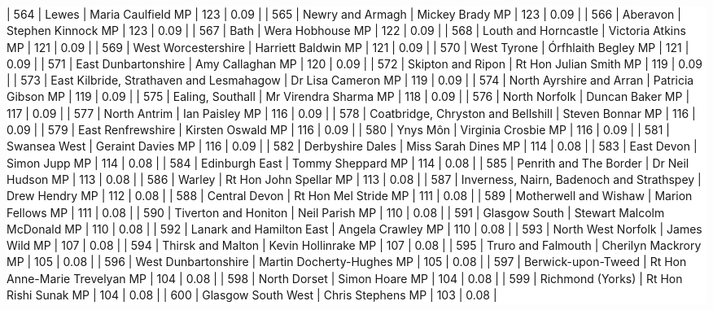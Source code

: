 | 564 | Lewes | Maria Caulfield MP | 123 | 0.09 |
| 565 | Newry and Armagh | Mickey Brady MP | 123 | 0.09 |
| 566 | Aberavon | Stephen Kinnock MP | 123 | 0.09 |
| 567 | Bath | Wera Hobhouse MP | 122 | 0.09 |
| 568 | Louth and Horncastle | Victoria Atkins MP | 121 | 0.09 |
| 569 | West Worcestershire | Harriett Baldwin MP | 121 | 0.09 |
| 570 | West Tyrone | Órfhlaith Begley MP | 121 | 0.09 |
| 571 | East Dunbartonshire | Amy Callaghan MP | 120 | 0.09 |
| 572 | Skipton and Ripon | Rt Hon Julian Smith MP | 119 | 0.09 |
| 573 | East Kilbride, Strathaven and Lesmahagow | Dr Lisa Cameron MP | 119 | 0.09 |
| 574 | North Ayrshire and Arran | Patricia Gibson MP | 119 | 0.09 |
| 575 | Ealing, Southall | Mr Virendra Sharma MP | 118 | 0.09 |
| 576 | North Norfolk | Duncan Baker MP | 117 | 0.09 |
| 577 | North Antrim | Ian Paisley MP | 116 | 0.09 |
| 578 | Coatbridge, Chryston and Bellshill | Steven Bonnar MP | 116 | 0.09 |
| 579 | East Renfrewshire | Kirsten Oswald MP | 116 | 0.09 |
| 580 | Ynys Môn | Virginia Crosbie MP | 116 | 0.09 |
| 581 | Swansea West | Geraint Davies MP | 116 | 0.09 |
| 582 | Derbyshire Dales | Miss Sarah Dines MP | 114 | 0.08 |
| 583 | East Devon | Simon Jupp MP | 114 | 0.08 |
| 584 | Edinburgh East | Tommy Sheppard MP | 114 | 0.08 |
| 585 | Penrith and The Border | Dr Neil Hudson MP | 113 | 0.08 |
| 586 | Warley | Rt Hon John Spellar MP | 113 | 0.08 |
| 587 | Inverness, Nairn, Badenoch and Strathspey | Drew Hendry MP | 112 | 0.08 |
| 588 | Central Devon | Rt Hon Mel Stride MP | 111 | 0.08 |
| 589 | Motherwell and Wishaw | Marion Fellows MP | 111 | 0.08 |
| 590 | Tiverton and Honiton | Neil Parish MP | 110 | 0.08 |
| 591 | Glasgow South | Stewart Malcolm McDonald MP | 110 | 0.08 |
| 592 | Lanark and Hamilton East | Angela Crawley MP | 110 | 0.08 |
| 593 | North West Norfolk | James Wild MP | 107 | 0.08 |
| 594 | Thirsk and Malton | Kevin Hollinrake MP | 107 | 0.08 |
| 595 | Truro and Falmouth | Cherilyn Mackrory MP | 105 | 0.08 |
| 596 | West Dunbartonshire | Martin Docherty-Hughes MP | 105 | 0.08 |
| 597 | Berwick-upon-Tweed | Rt Hon Anne-Marie Trevelyan MP | 104 | 0.08 |
| 598 | North Dorset | Simon Hoare MP | 104 | 0.08 |
| 599 | Richmond (Yorks) | Rt Hon Rishi Sunak MP | 104 | 0.08 |
| 600 | Glasgow South West | Chris Stephens MP | 103 | 0.08 |